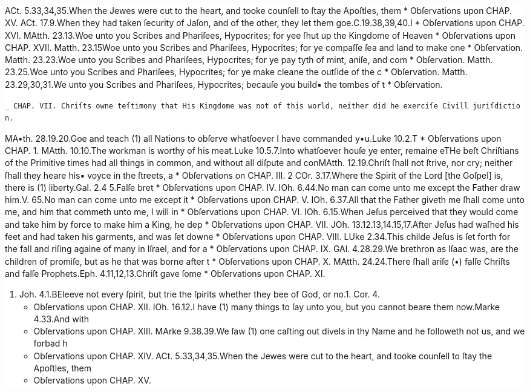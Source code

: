ACt. 5.33,34,35.When the Jewes were cut to the heart, and tooke counſell to ſtay the Apoſtles, them 
      * Obſervations upon CHAP. XV.
ACt. 17.9.When they had taken ſecurity of Jaſon, and of the other, they let them goe.C.19.38,39,40.I
      * Obſervations upon CHAP. XVI.
MAtth. 23.13.Woe unto you Scribes and Phariſees, Hypocrites; for yee ſhut up the Kingdome of Heaven 
      * Obſervations upon CHAP. XVII.
Matth. 23.15Woe unto you Scribes and Phariſees, Hypocrites; for ye compaſſe ſea and land to make one
      * Obſervation.
Matth. 23.23.Woe unto you Scribes and Phariſees, Hypocrites; for ye pay tyth of mint, aniſe, and com
      * Obſervation.
Matth. 23.25.Woe unto you Scribes and Phariſees, Hypocrites; for ye make cleane the outſide of the c
      * Obſervation.
Matth. 23.29,30,31.We unto you Scribes and Phariſees, Hypocrites; becauſe you build▪ the tombes of t
      * Obſervation.

    _ CHAP. VII. Chriſts owne teſtimony that His Kingdome was not of this world, neither did he exerciſe Civill juriſdiction.
MA•th. 28.19.20.Goe and teach (1) all Nations to obſerve whatſoever I have commanded y•u.Luke 10.2.T
      * Obſervations upon CHAP. 1.
MAtth. 10.10.The workman is worthy of his meat.Luke 10.5.7.Into whatſoever houſe ye enter, remaine eTHe beſt Chriſtians of the Primitive times had all things in common, and without all diſpute and conMAtth. 12.19.Chriſt ſhall not ſtrive, nor cry; neither ſhall they heare his▪ voyce in the ſtreets, a
      * Obſervations on CHAP. III.
2 COr. 3.17.Where the Spirit of the Lord [the Goſpel] is, there is (1) liberty.Gal. 2.4 5.Falſe bret
      * Obſervations upon CHAP. IV.
IOh. 6.44.No man can come unto me except the Father draw him.V. 65.No man can come unto me except it
      * Obſervations upon CHAP. V.
IOh. 6.37.All that the Father giveth me ſhall come unto me, and him that commeth unto me, I will in 
      * Obſervations upon CHAP. VI.
IOh. 6.15.When Jeſus perceived that they would come and take him by force to make him a King, he dep
      * Obſervations upon CHAP. VII.
JOh. 13.12.13,14.15,17.After Jeſus had waſhed his feet and had taken his garments, and was ſet downe
      * Obſervations upon CHAP. VIII.
LUke 2.34.This childe Jeſus is ſet forth for the fall and riſing againe of many in Iſrael, and for a
      * Obſervations upon CHAP. IX.
GAl. 4.28.29.We brethron as Iſaac was, are the children of promiſe, but as he that was borne after t
      * Obſervations upon CHAP. X.
MAtth. 24.24.There ſhall ariſe (•) falſe Chriſts and falſe Prophets.Eph. 4.11,12,13.Chriſt gave ſome
      * Obſervations upon CHAP. XI.
1. Joh. 4.1.BEleeve not every ſpirit, but trie the ſpirits whether they bee of God, or no.1. Cor. 4.
      * Obſervations upon CHAP. XII.
IOh. 16.12.I have (1) many things to ſay unto you, but you cannot beare them now.Marke 4.33.And with
      * Obſervations upon CHAP. XIII.
MArke 9.38.39.We ſaw (1) one caſting out divels in thy Name and he followeth not us, and we forbad h
      * Obſervations upon CHAP. XIV.
ACt. 5.33,34,35.When the Jewes were cut to the heart, and tooke counſell to ſtay the Apoſtles, them 
      * Obſervations upon CHAP. XV.
